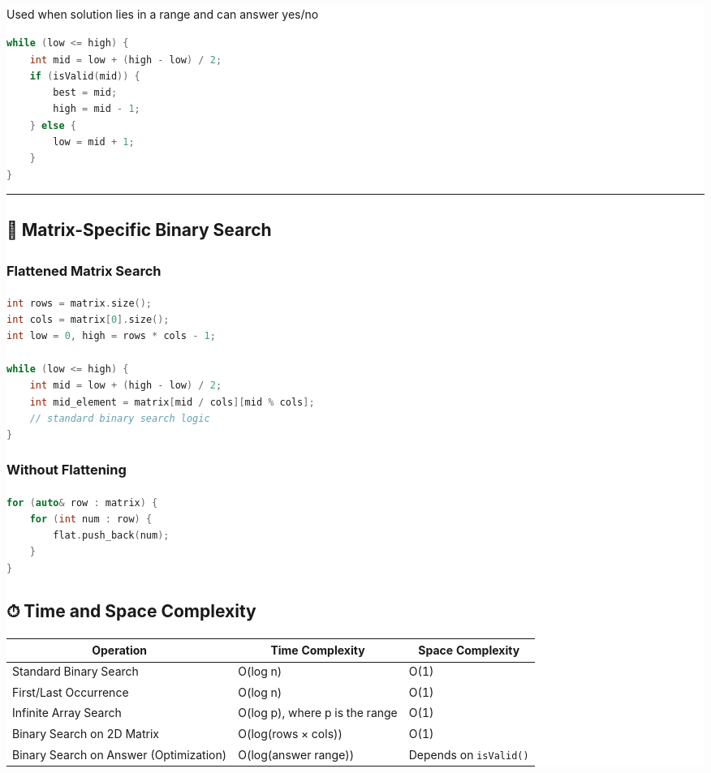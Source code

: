 Used when solution lies in a range and can answer yes/no

```cpp
while (low <= high) {
    int mid = low + (high - low) / 2;
    if (isValid(mid)) {
        best = mid;
        high = mid - 1;
    } else {
        low = mid + 1;
    }
}
```

---

## 🧠 Matrix-Specific Binary Search

### Flattened Matrix Search

```cpp
int rows = matrix.size();
int cols = matrix[0].size();
int low = 0, high = rows * cols - 1;

while (low <= high) {
    int mid = low + (high - low) / 2;
    int mid_element = matrix[mid / cols][mid % cols];
    // standard binary search logic
}
```

### Without Flattening

```cpp
for (auto& row : matrix) {
    for (int num : row) {
        flat.push_back(num);
    }
}
```
## ⏱ Time and Space Complexity

| Operation                              | Time Complexity | Space Complexity |
|----------------------------------------|------------------|-------------------|
| Standard Binary Search                 | O(log n)         | O(1)              |
| First/Last Occurrence                  | O(log n)         | O(1)              |
| Infinite Array Search                  | O(log p), where p is the range | O(1) |
| Binary Search on 2D Matrix             | O(log(rows × cols)) | O(1)          |
| Binary Search on Answer (Optimization)| O(log(answer range)) | Depends on `isValid()` |
